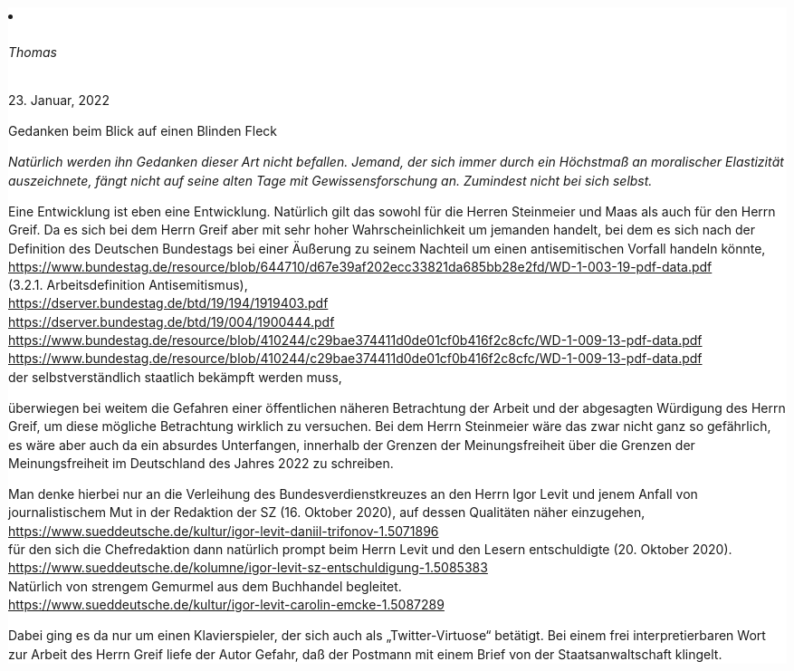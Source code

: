 
</li>
<li class="comment even thread-even depth-1 clearfix" id="li-comment-117617">
<h6 class="author">Thomas</h6> <span class="date">23. Januar, 2022</span>



Gedanken beim Blick auf einen Blinden Fleck

*Natürlich werden ihn Gedanken dieser Art nicht befallen. Jemand, der sich immer durch ein Höchstmaß an moralischer Elastizität auszeichnete, fängt nicht auf seine alten Tage mit Gewissensforschung an. Zumindest nicht bei sich selbst.*

Eine Entwicklung ist eben eine Entwicklung. Natürlich gilt das sowohl für die Herren Steinmeier und Maas als auch für den Herrn Greif. Da es sich bei dem Herrn Greif aber mit sehr hoher Wahrscheinlichkeit um jemanden handelt, bei dem es sich nach der Definition des Deutschen Bundestags bei einer Äußerung zu seinem Nachteil um einen antisemitischen Vorfall handeln könnte,<br>
<a href="https://www.bundestag.de/resource/blob/644710/d67e39af202ecc33821da685bb28e2fd/WD-1-003-19-pdf-data.pdf" rel="nofollow ugc">https://www.bundestag.de/resource/blob/644710/d67e39af202ecc33821da685bb28e2fd/WD-1-003-19-pdf-data.pdf</a><br>
(3.2.1. Arbeitsdefinition Antisemitismus),<br>
<a href="https://dserver.bundestag.de/btd/19/194/1919403.pdf" rel="nofollow ugc">https://dserver.bundestag.de/btd/19/194/1919403.pdf</a><br>
<a href="https://dserver.bundestag.de/btd/19/004/1900444.pdf" rel="nofollow ugc">https://dserver.bundestag.de/btd/19/004/1900444.pdf</a><br>
<a href="https://www.bundestag.de/resource/blob/410244/c29bae374411d0de01cf0b416f2c8cfc/WD-1-009-13-pdf-data.pdf" rel="nofollow ugc">https://www.bundestag.de/resource/blob/410244/c29bae374411d0de01cf0b416f2c8cfc/WD-1-009-13-pdf-data.pdf</a><br>
<a href="https://www.bundestag.de/resource/blob/410244/c29bae374411d0de01cf0b416f2c8cfc/WD-1-009-13-pdf-data.pdf" rel="nofollow ugc">https://www.bundestag.de/resource/blob/410244/c29bae374411d0de01cf0b416f2c8cfc/WD-1-009-13-pdf-data.pdf</a><br>
der selbstverständlich staatlich bekämpft werden muss,

überwiegen bei weitem die Gefahren einer öffentlichen näheren Betrachtung der Arbeit und der abgesagten Würdigung des Herrn Greif, um diese mögliche Betrachtung wirklich zu versuchen. Bei dem Herrn Steinmeier wäre das zwar nicht ganz so gefährlich, es wäre aber auch da ein absurdes Unterfangen, innerhalb der Grenzen der Meinungsfreiheit über die Grenzen der Meinungsfreiheit im Deutschland des Jahres 2022 zu schreiben.

Man denke hierbei nur an die Verleihung des Bundesverdienstkreuzes an den Herrn Igor Levit und jenem Anfall von journalistischem Mut in der Redaktion der SZ (16. Oktober 2020), auf dessen Qualitäten näher einzugehen,<br>
<a href="https://www.sueddeutsche.de/kultur/igor-levit-daniil-trifonov-1.5071896" rel="nofollow ugc">https://www.sueddeutsche.de/kultur/igor-levit-daniil-trifonov-1.5071896</a><br>
für den sich die Chefredaktion dann natürlich prompt beim Herrn Levit und den Lesern entschuldigte (20. Oktober 2020).<br>
<a href="https://www.sueddeutsche.de/kolumne/igor-levit-sz-entschuldigung-1.5085383" rel="nofollow ugc">https://www.sueddeutsche.de/kolumne/igor-levit-sz-entschuldigung-1.5085383</a><br>
Natürlich von strengem Gemurmel aus dem Buchhandel begleitet.<br>
<a href="https://www.sueddeutsche.de/kultur/igor-levit-carolin-emcke-1.5087289" rel="nofollow ugc">https://www.sueddeutsche.de/kultur/igor-levit-carolin-emcke-1.5087289</a>

Dabei ging es da nur um einen Klavierspieler, der sich auch als „Twitter-Virtuose“ betätigt. Bei einem frei interpretierbaren Wort zur Arbeit des Herrn Greif liefe der Autor Gefahr, daß der Postmann mit einem Brief von der Staatsanwaltschaft klingelt.

